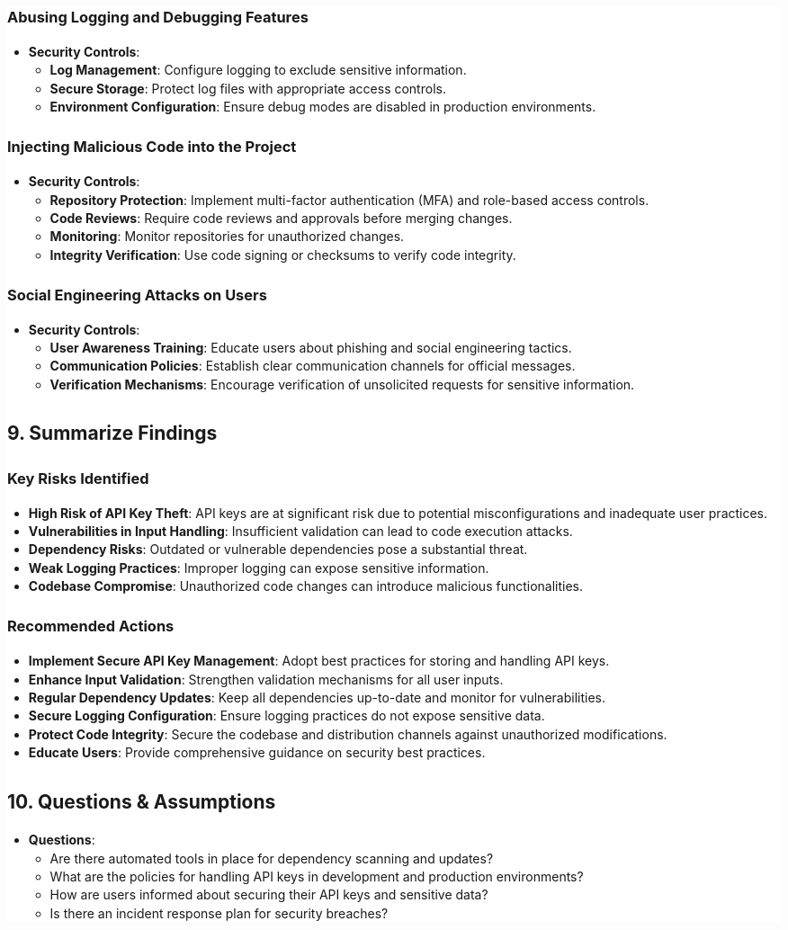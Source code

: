 ### Abusing Logging and Debugging Features

- **Security Controls**:
  - **Log Management**: Configure logging to exclude sensitive information.
  - **Secure Storage**: Protect log files with appropriate access controls.
  - **Environment Configuration**: Ensure debug modes are disabled in production environments.

### Injecting Malicious Code into the Project

- **Security Controls**:
  - **Repository Protection**: Implement multi-factor authentication (MFA) and role-based access controls.
  - **Code Reviews**: Require code reviews and approvals before merging changes.
  - **Monitoring**: Monitor repositories for unauthorized changes.
  - **Integrity Verification**: Use code signing or checksums to verify code integrity.

### Social Engineering Attacks on Users

- **Security Controls**:
  - **User Awareness Training**: Educate users about phishing and social engineering tactics.
  - **Communication Policies**: Establish clear communication channels for official messages.
  - **Verification Mechanisms**: Encourage verification of unsolicited requests for sensitive information.

## 9. Summarize Findings

### Key Risks Identified

- **High Risk of API Key Theft**: API keys are at significant risk due to potential misconfigurations and inadequate user practices.
- **Vulnerabilities in Input Handling**: Insufficient validation can lead to code execution attacks.
- **Dependency Risks**: Outdated or vulnerable dependencies pose a substantial threat.
- **Weak Logging Practices**: Improper logging can expose sensitive information.
- **Codebase Compromise**: Unauthorized code changes can introduce malicious functionalities.

### Recommended Actions

- **Implement Secure API Key Management**: Adopt best practices for storing and handling API keys.
- **Enhance Input Validation**: Strengthen validation mechanisms for all user inputs.
- **Regular Dependency Updates**: Keep all dependencies up-to-date and monitor for vulnerabilities.
- **Secure Logging Configuration**: Ensure logging practices do not expose sensitive data.
- **Protect Code Integrity**: Secure the codebase and distribution channels against unauthorized modifications.
- **Educate Users**: Provide comprehensive guidance on security best practices.

## 10. Questions & Assumptions

- **Questions**:
  - Are there automated tools in place for dependency scanning and updates?
  - What are the policies for handling API keys in development and production environments?
  - How are users informed about securing their API keys and sensitive data?
  - Is there an incident response plan for security breaches?
